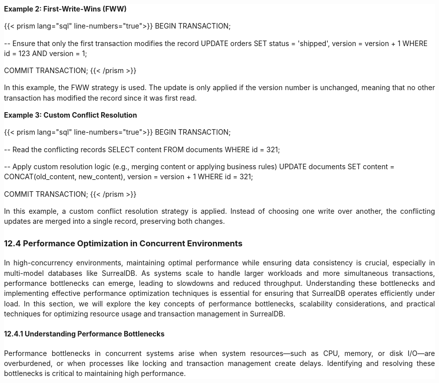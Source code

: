 <p style="text-align: justify;">
<strong>Example 2: First-Write-Wins (FWW)</strong>
</p>

{{< prism lang="sql" line-numbers="true">}}
BEGIN TRANSACTION;

-- Ensure that only the first transaction modifies the record
UPDATE orders SET status = 'shipped', version = version + 1 WHERE id = 123 AND version = 1;

COMMIT TRANSACTION;
{{< /prism >}}
<p style="text-align: justify;">
In this example, the FWW strategy is used. The update is only applied if the version number is unchanged, meaning that no other transaction has modified the record since it was first read.
</p>

<p style="text-align: justify;">
<strong>Example 3: Custom Conflict Resolution</strong>
</p>

{{< prism lang="sql" line-numbers="true">}}
BEGIN TRANSACTION;

-- Read the conflicting records
SELECT content FROM documents WHERE id = 321;

-- Apply custom resolution logic (e.g., merging content or applying business rules)
UPDATE documents SET content = CONCAT(old_content, new_content), version = version + 1 WHERE id = 321;

COMMIT TRANSACTION;
{{< /prism >}}
<p style="text-align: justify;">
In this example, a custom conflict resolution strategy is applied. Instead of choosing one write over another, the conflicting updates are merged into a single record, preserving both changes.
</p>

### **12.4 Performance Optimization in Concurrent Environments**
<p style="text-align: justify;">
In high-concurrency environments, maintaining optimal performance while ensuring data consistency is crucial, especially in multi-model databases like SurrealDB. As systems scale to handle larger workloads and more simultaneous transactions, performance bottlenecks can emerge, leading to slowdowns and reduced throughput. Understanding these bottlenecks and implementing effective performance optimization techniques is essential for ensuring that SurrealDB operates efficiently under load. In this section, we will explore the key concepts of performance bottlenecks, scalability considerations, and practical techniques for optimizing resource usage and transaction management in SurrealDB.
</p>

#### **12.4.1 Understanding Performance Bottlenecks**
<p style="text-align: justify;">
Performance bottlenecks in concurrent systems arise when system resources—such as CPU, memory, or disk I/O—are overburdened, or when processes like locking and transaction management create delays. Identifying and resolving these bottlenecks is critical to maintaining high performance.
</p>
